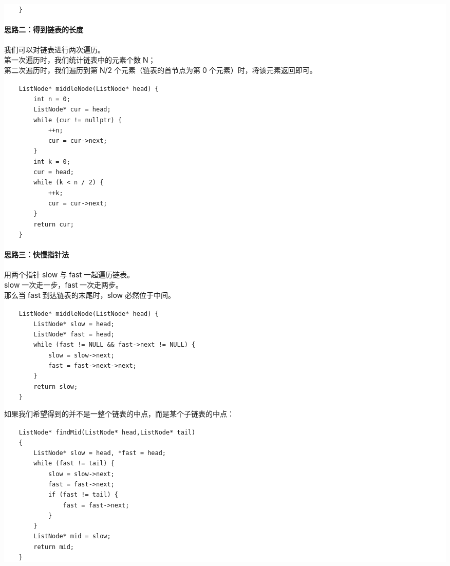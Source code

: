 ```
    }
```
#### 思路二：得到链表的长度
我们可以对链表进行两次遍历。   
第一次遍历时，我们统计链表中的元素个数 N；   
第二次遍历时，我们遍历到第 N/2 个元素（链表的首节点为第 0 个元素）时，将该元素返回即可。   
```
    ListNode* middleNode(ListNode* head) {
        int n = 0;
        ListNode* cur = head;
        while (cur != nullptr) {
            ++n;
            cur = cur->next;
        }
        int k = 0;
        cur = head;
        while (k < n / 2) {
            ++k;
            cur = cur->next;
        }
        return cur;
    }
```
#### 思路三：快慢指针法
用两个指针 slow 与 fast 一起遍历链表。   
slow 一次走一步，fast 一次走两步。   
那么当 fast 到达链表的末尾时，slow 必然位于中间。   
```
    ListNode* middleNode(ListNode* head) {
        ListNode* slow = head;
        ListNode* fast = head;
        while (fast != NULL && fast->next != NULL) {
            slow = slow->next;
            fast = fast->next->next;
        }
        return slow;
    }
```
如果我们希望得到的并不是一整个链表的中点，而是某个子链表的中点：
```
    ListNode* findMid(ListNode* head,ListNode* tail)
    {
        ListNode* slow = head, *fast = head;
        while (fast != tail) {
            slow = slow->next;
            fast = fast->next;
            if (fast != tail) {
                fast = fast->next;
            }
        }
        ListNode* mid = slow;
        return mid;
    }
```
